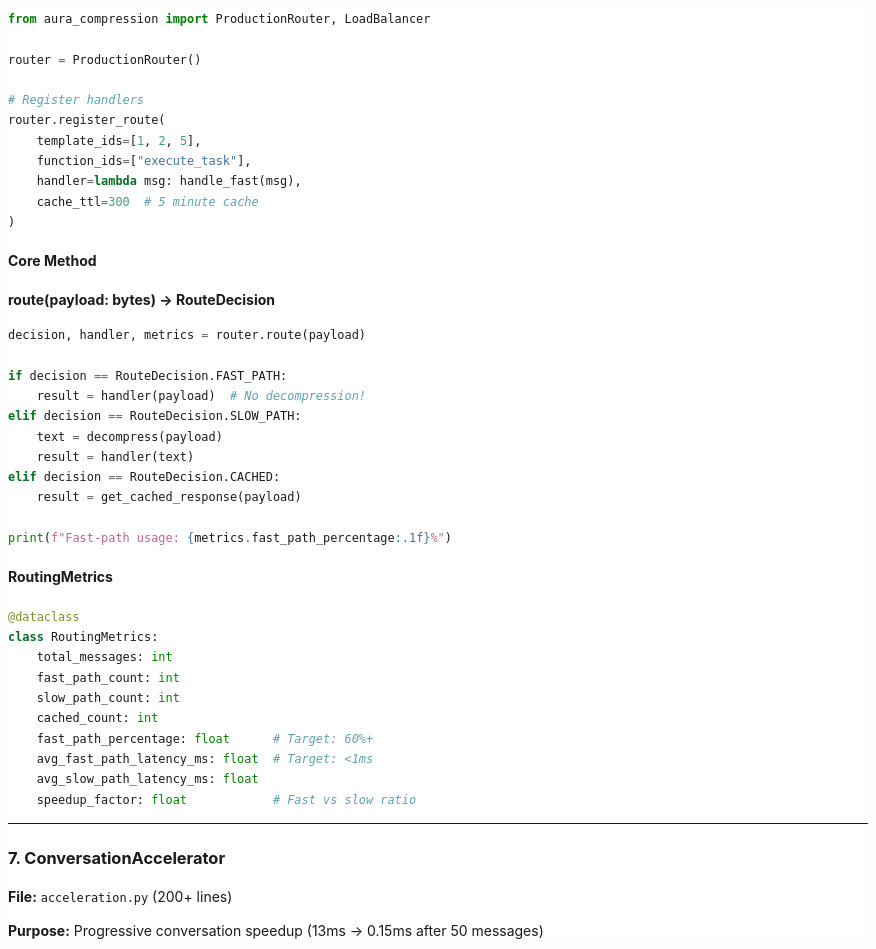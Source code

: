 ```python
from aura_compression import ProductionRouter, LoadBalancer

router = ProductionRouter()

# Register handlers
router.register_route(
    template_ids=[1, 2, 5],
    function_ids=["execute_task"],
    handler=lambda msg: handle_fast(msg),
    cache_ttl=300  # 5 minute cache
)
```

#### Core Method

**route(payload: bytes) → RouteDecision**

```python
decision, handler, metrics = router.route(payload)

if decision == RouteDecision.FAST_PATH:
    result = handler(payload)  # No decompression!
elif decision == RouteDecision.SLOW_PATH:
    text = decompress(payload)
    result = handler(text)
elif decision == RouteDecision.CACHED:
    result = get_cached_response(payload)

print(f"Fast-path usage: {metrics.fast_path_percentage:.1f}%")
```

#### RoutingMetrics

```python
@dataclass
class RoutingMetrics:
    total_messages: int
    fast_path_count: int
    slow_path_count: int
    cached_count: int
    fast_path_percentage: float      # Target: 60%+
    avg_fast_path_latency_ms: float  # Target: <1ms
    avg_slow_path_latency_ms: float
    speedup_factor: float            # Fast vs slow ratio
```

---

### 7. ConversationAccelerator

**File:** `acceleration.py` (200+ lines)

**Purpose:** Progressive conversation speedup (13ms → 0.15ms after 50 messages)
